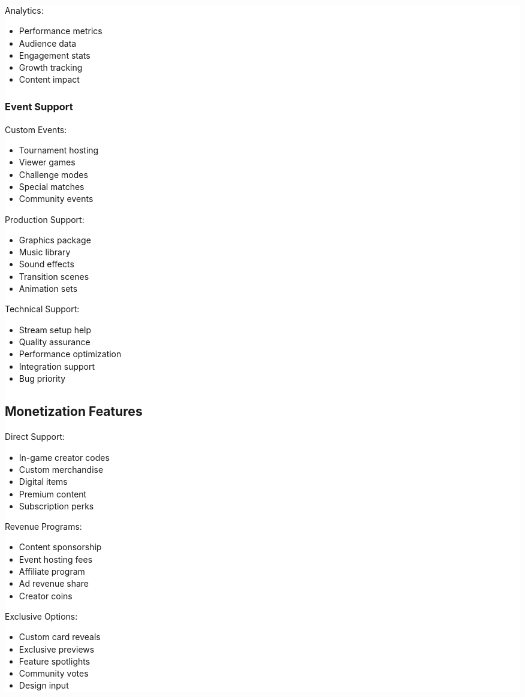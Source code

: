 Analytics:
- Performance metrics
- Audience data
- Engagement stats
- Growth tracking
- Content impact


### Event Support

Custom Events:
- Tournament hosting
- Viewer games
- Challenge modes
- Special matches
- Community events

Production Support:
- Graphics package
- Music library
- Sound effects
- Transition scenes
- Animation sets

Technical Support:
- Stream setup help
- Quality assurance
- Performance optimization
- Integration support
- Bug priority


## Monetization Features

Direct Support:
- In-game creator codes
- Custom merchandise
- Digital items
- Premium content
- Subscription perks

Revenue Programs:
- Content sponsorship
- Event hosting fees
- Affiliate program
- Ad revenue share
- Creator coins

Exclusive Options:
- Custom card reveals
- Exclusive previews
- Feature spotlights
- Community votes
- Design input
